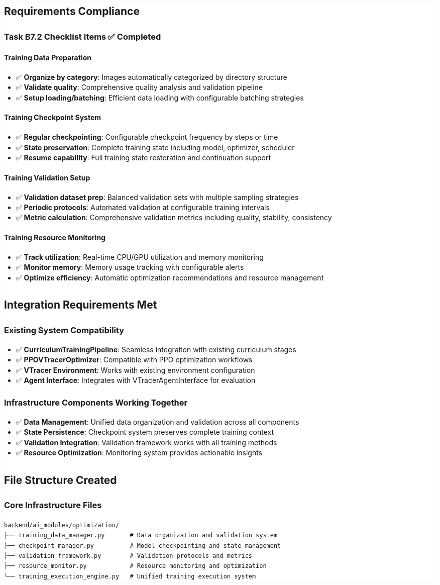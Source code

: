 ## Requirements Compliance

### Task B7.2 Checklist Items ✅ Completed

#### Training Data Preparation
- ✅ **Organize by category**: Images automatically categorized by directory structure
- ✅ **Validate quality**: Comprehensive quality analysis and validation pipeline
- ✅ **Setup loading/batching**: Efficient data loading with configurable batching strategies

#### Training Checkpoint System
- ✅ **Regular checkpointing**: Configurable checkpoint frequency by steps or time
- ✅ **State preservation**: Complete training state including model, optimizer, scheduler
- ✅ **Resume capability**: Full training state restoration and continuation support

#### Training Validation Setup
- ✅ **Validation dataset prep**: Balanced validation sets with multiple sampling strategies
- ✅ **Periodic protocols**: Automated validation at configurable training intervals
- ✅ **Metric calculation**: Comprehensive validation metrics including quality, stability, consistency

#### Training Resource Monitoring
- ✅ **Track utilization**: Real-time CPU/GPU utilization and memory monitoring
- ✅ **Monitor memory**: Memory usage tracking with configurable alerts
- ✅ **Optimize efficiency**: Automatic optimization recommendations and resource management

## Integration Requirements Met

### Existing System Compatibility
- ✅ **CurriculumTrainingPipeline**: Seamless integration with existing curriculum stages
- ✅ **PPOVTracerOptimizer**: Compatible with PPO optimization workflows
- ✅ **VTracer Environment**: Works with existing environment configuration
- ✅ **Agent Interface**: Integrates with VTracerAgentInterface for evaluation

### Infrastructure Components Working Together
- ✅ **Data Management**: Unified data organization and validation across all components
- ✅ **State Persistence**: Checkpoint system preserves complete training context
- ✅ **Validation Integration**: Validation framework works with all training methods
- ✅ **Resource Optimization**: Monitoring system provides actionable insights

## File Structure Created

### Core Infrastructure Files
```
backend/ai_modules/optimization/
├── training_data_manager.py       # Data organization and validation system
├── checkpoint_manager.py          # Model checkpointing and state management
├── validation_framework.py        # Validation protocols and metrics
├── resource_monitor.py            # Resource monitoring and optimization
└── training_execution_engine.py   # Unified training execution system
```
